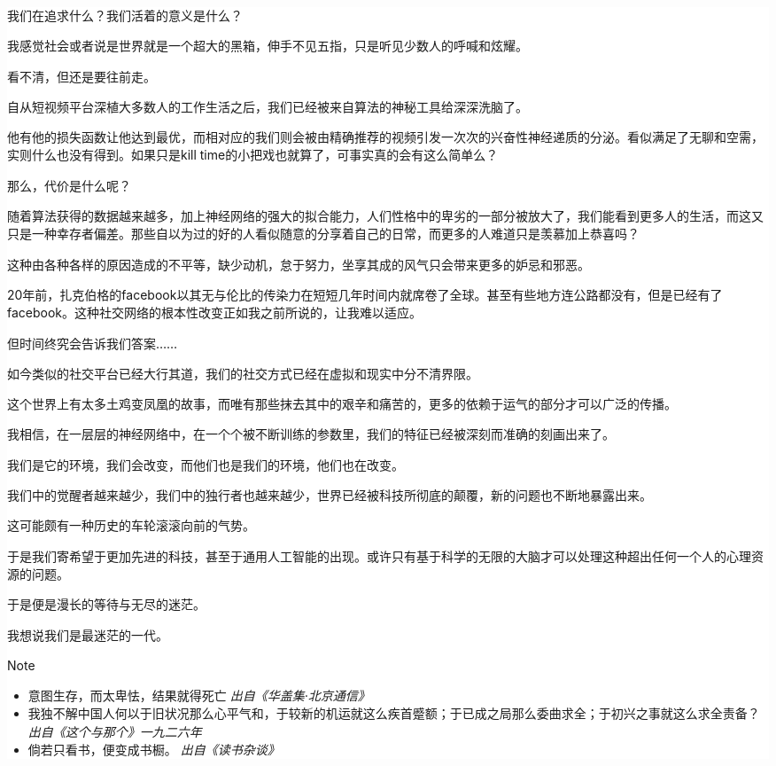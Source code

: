 我们在追求什么？我们活着的意义是什么？

我感觉社会或者说是世界就是一个超大的黑箱，伸手不见五指，只是听见少数人的呼喊和炫耀。

看不清，但还是要往前走。

自从短视频平台深植大多数人的工作生活之后，我们已经被来自算法的神秘工具给深深洗脑了。

他有他的损失函数让他达到最优，而相对应的我们则会被由精确推荐的视频引发一次次的兴奋性神经递质的分泌。看似满足了无聊和空需，实则什么也没有得到。如果只是kill time的小把戏也就算了，可事实真的会有这么简单么？

那么，代价是什么呢？

随着算法获得的数据越来越多，加上神经网络的强大的拟合能力，人们性格中的卑劣的一部分被放大了，我们能看到更多人的生活，而这又只是一种幸存者偏差。那些自以为过的好的人看似随意的分享着自己的日常，而更多的人难道只是羡慕加上恭喜吗？

这种由各种各样的原因造成的不平等，缺少动机，怠于努力，坐享其成的风气只会带来更多的妒忌和邪恶。

20年前，扎克伯格的facebook以其无与伦比的传染力在短短几年时间内就席卷了全球。甚至有些地方连公路都没有，但是已经有了facebook。这种社交网络的根本性改变正如我之前所说的，让我难以适应。

但时间终究会告诉我们答案……

如今类似的社交平台已经大行其道，我们的社交方式已经在虚拟和现实中分不清界限。

这个世界上有太多土鸡变凤凰的故事，而唯有那些抹去其中的艰辛和痛苦的，更多的依赖于运气的部分才可以广泛的传播。

我相信，在一层层的神经网络中，在一个个被不断训练的参数里，我们的特征已经被深刻而准确的刻画出来了。

我们是它的环境，我们会改变，而他们也是我们的环境，他们也在改变。

我们中的觉醒者越来越少，我们中的独行者也越来越少，世界已经被科技所彻底的颠覆，新的问题也不断地暴露出来。

这可能颇有一种历史的车轮滚滚向前的气势。

于是我们寄希望于更加先进的科技，甚至于通用人工智能的出现。或许只有基于科学的无限的大脑才可以处理这种超出任何一个人的心理资源的问题。

于是便是漫长的等待与无尽的迷茫。

我想说我们是最迷茫的一代。

> [!note]
>
> - 意图生存，而太卑怯，结果就得死亡 *出自《华盖集·北京通信》*
> - 我独不解中国人何以于旧状况那么心平气和，于较新的机运就这么疾首蹙额；于已成之局那么委曲求全；于初兴之事就这么求全责备？*出自《这个与那个》一九二六年*
> - 倘若只看书，便变成书橱。 *出自《读书杂谈》*
>